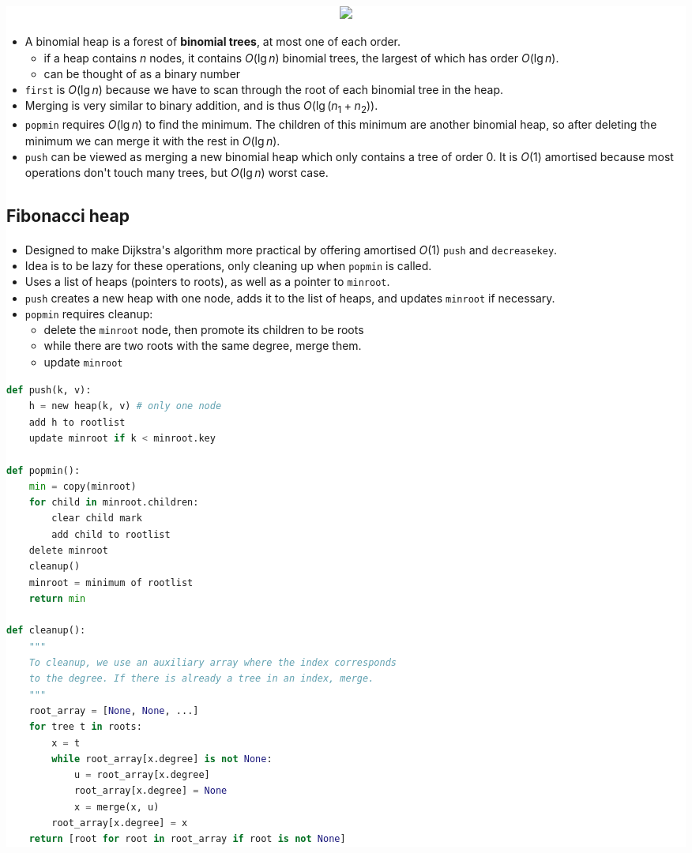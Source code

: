 <center>
<img src="{{ site.imageurl }}note_img/binomial_heap.png" style="width:80%;"/>
</center>

- A binomial heap is a forest of **binomial trees**, at most one of each order.
    - if a heap contains *n* nodes, it contains $O(\lg n)$ binomial trees, the largest of which has order $O(\lg n)$.
    - can be thought of as a binary number
- `first` is $O(\lg n)$ because we have to scan through the root of each binomial tree in the heap.
- Merging is very similar to binary addition, and is thus $O(\lg (n_1 + n_2))$.
- `popmin` requires $O(\lg n)$ to find the minimum. The children of this minimum are another binomial heap, so after deleting the minimum we can merge it with the rest in $O(\lg n)$.
- `push` can be viewed as merging a new binomial heap which only contains a tree of order 0. It is $O(1)$ amortised because most operations don't touch many trees, but $O(\lg n)$ worst case.

## Fibonacci heap

- Designed to make Dijkstra's algorithm more practical by offering amortised $O(1)$ `push` and `decreasekey`.
- Idea is to be lazy for these operations, only cleaning up when `popmin` is called. 
- Uses a list of heaps (pointers to roots), as well as a pointer to `minroot`.
- `push` creates a new heap with one node, adds it to the list of heaps, and updates `minroot` if necessary.
- `popmin` requires cleanup:
    - delete the `minroot` node, then promote its children to be roots
    - while there are two roots with the same degree, merge them.
    - update `minroot`

```python
def push(k, v):
    h = new heap(k, v) # only one node
    add h to rootlist
    update minroot if k < minroot.key
    
def popmin():
    min = copy(minroot)
    for child in minroot.children:
        clear child mark
        add child to rootlist
    delete minroot
    cleanup()
    minroot = minimum of rootlist
    return min
    
def cleanup():
    """
    To cleanup, we use an auxiliary array where the index corresponds
    to the degree. If there is already a tree in an index, merge.
    """
    root_array = [None, None, ...]
    for tree t in roots:
        x = t
        while root_array[x.degree] is not None:
            u = root_array[x.degree]
            root_array[x.degree] = None
            x = merge(x, u)
        root_array[x.degree] = x
    return [root for root in root_array if root is not None]
```
